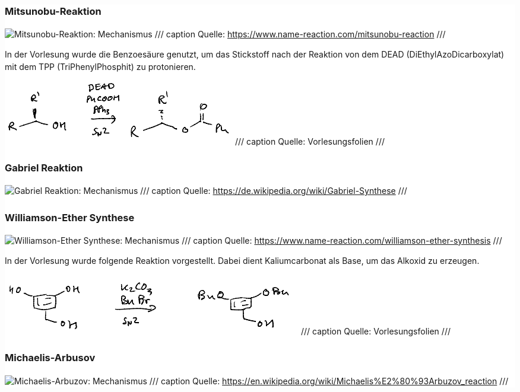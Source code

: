 ### Mitsunobu-Reaktion
![Mitsunobu-Reaktion: Mechanismus](https://cdn.name-reaction.com/assets/_reaction_images/mitsunobu-reaction-m-38d0f47233d2c7972eeeb19fab2bebf4.svg)
/// caption
Quelle: https://www.name-reaction.com/mitsunobu-reaction
///

In der Vorlesung wurde die Benzoesäure genutzt, um das Stickstoff nach der Reaktion von dem DEAD (DiEthylAzoDicarboxylat) mit dem TPP (TriPhenylPhosphit) zu protonieren.

![Mitsunobu-Reaktion: Vorlesungsbeispiel](./Mitsunobu.png)
/// caption
Quelle: Vorlesungsfolien
///

### Gabriel Reaktion
![Gabriel Reaktion: Mechanismus](https://upload.wikimedia.org/wikipedia/commons/thumb/0/0b/Gabriel_Synthese_3_Hydrazin4.svg/920px-Gabriel_Synthese_3_Hydrazin4.svg.png)
/// caption
Quelle: https://de.wikipedia.org/wiki/Gabriel-Synthese
///

### Williamson-Ether Synthese
![Williamson-Ether Synthese: Mechanismus](https://cdn.name-reaction.com/assets/_reaction_images/williamson-ether-synthesis-m-8712cdff63f9c940e7ff5e4885cfebc4.svg)
/// caption
Quelle: https://www.name-reaction.com/williamson-ether-synthesis
///

In der Vorlesung wurde folgende Reaktion vorgestellt. Dabei dient Kaliumcarbonat als Base, um das Alkoxid zu erzeugen.

![Williamson-Ether Synthese: Vorlesungsbeispiel](./Williamson-Ether%20Synthese.png)
/// caption
Quelle: Vorlesungsfolien
///

### Michaelis-Arbusov
![Michaelis-Arbuzov: Mechanismus](https://upload.wikimedia.org/wikipedia/commons/thumb/d/d0/Michaelis-Arbuzov_Reaction_Mechanism.png/600px-Michaelis-Arbuzov_Reaction_Mechanism.png)
/// caption
Quelle: https://en.wikipedia.org/wiki/Michaelis%E2%80%93Arbuzov_reaction
///
